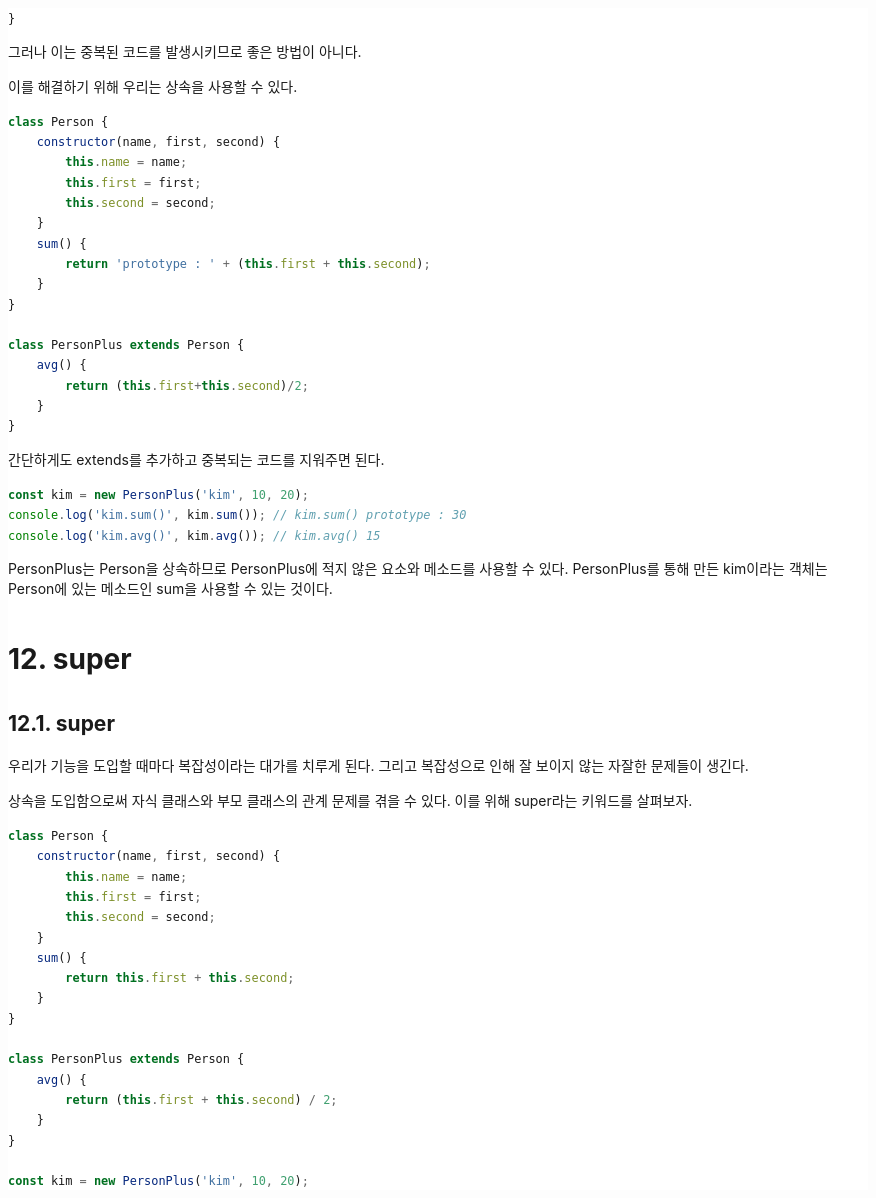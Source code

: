 ```jsx
}
```

그러나 이는 중복된 코드를 발생시키므로 좋은 방법이 아니다.

이를 해결하기 위해 우리는 상속을 사용할 수 있다.

```jsx
class Person {
    constructor(name, first, second) {
        this.name = name;
        this.first = first;
        this.second = second;
    }
    sum() {
        return 'prototype : ' + (this.first + this.second);
    }
}

class PersonPlus extends Person {
    avg() {
        return (this.first+this.second)/2;
    }
}
```

간단하게도 extends를 추가하고 중복되는 코드를 지워주면 된다.

```jsx
const kim = new PersonPlus('kim', 10, 20);
console.log('kim.sum()', kim.sum()); // kim.sum() prototype : 30
console.log('kim.avg()', kim.avg()); // kim.avg() 15
```

PersonPlus는 Person을 상속하므로 PersonPlus에 적지 않은 요소와 메소드를 사용할 수 있다.
PersonPlus를 통해 만든 kim이라는 객체는 Person에 있는 메소드인 sum을 사용할 수 있는 것이다.

# 12. super

## 12.1. super

우리가 기능을 도입할 때마다 복잡성이라는 대가를 치루게 된다.
그리고 복잡성으로 인해 잘 보이지 않는 자잘한 문제들이 생긴다.

상속을 도입함으로써 자식 클래스와 부모 클래스의 관계 문제를 겪을 수 있다. 이를 위해 super라는 키워드를 살펴보자.

```jsx
class Person {
    constructor(name, first, second) {
        this.name = name;
        this.first = first;
        this.second = second;
    }
    sum() {
        return this.first + this.second;
    }
}

class PersonPlus extends Person {
    avg() {
        return (this.first + this.second) / 2;
    }
}

const kim = new PersonPlus('kim', 10, 20);
```
